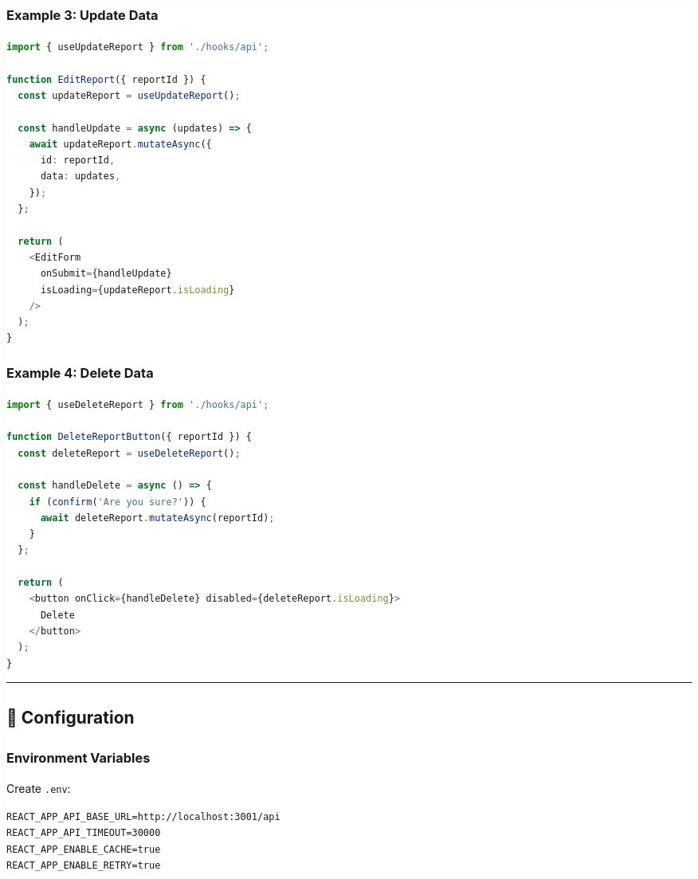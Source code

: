 ### **Example 3: Update Data**
```typescript
import { useUpdateReport } from './hooks/api';

function EditReport({ reportId }) {
  const updateReport = useUpdateReport();

  const handleUpdate = async (updates) => {
    await updateReport.mutateAsync({
      id: reportId,
      data: updates,
    });
  };

  return (
    <EditForm
      onSubmit={handleUpdate}
      isLoading={updateReport.isLoading}
    />
  );
}
```

### **Example 4: Delete Data**
```typescript
import { useDeleteReport } from './hooks/api';

function DeleteReportButton({ reportId }) {
  const deleteReport = useDeleteReport();

  const handleDelete = async () => {
    if (confirm('Are you sure?')) {
      await deleteReport.mutateAsync(reportId);
    }
  };

  return (
    <button onClick={handleDelete} disabled={deleteReport.isLoading}>
      Delete
    </button>
  );
}
```

---

## 🔧 Configuration

### **Environment Variables**

Create `.env`:
```env
REACT_APP_API_BASE_URL=http://localhost:3001/api
REACT_APP_API_TIMEOUT=30000
REACT_APP_ENABLE_CACHE=true
REACT_APP_ENABLE_RETRY=true
```
